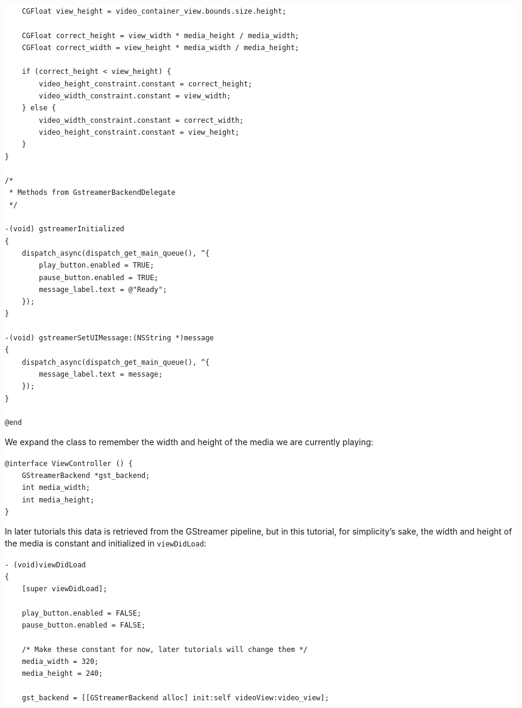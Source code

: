 ```
    CGFloat view_height = video_container_view.bounds.size.height;

    CGFloat correct_height = view_width * media_height / media_width;
    CGFloat correct_width = view_height * media_width / media_height;

    if (correct_height < view_height) {
        video_height_constraint.constant = correct_height;
        video_width_constraint.constant = view_width;
    } else {
        video_width_constraint.constant = correct_width;
        video_height_constraint.constant = view_height;
    }
}

/*
 * Methods from GstreamerBackendDelegate
 */

-(void) gstreamerInitialized
{
    dispatch_async(dispatch_get_main_queue(), ^{
        play_button.enabled = TRUE;
        pause_button.enabled = TRUE;
        message_label.text = @"Ready";
    });
}

-(void) gstreamerSetUIMessage:(NSString *)message
{
    dispatch_async(dispatch_get_main_queue(), ^{
        message_label.text = message;
    });
}

@end
```

We expand the class to remember the width and height of the media we are
currently playing:

```
@interface ViewController () {
    GStreamerBackend *gst_backend;
    int media_width;
    int media_height;
}
```

In later tutorials this data is retrieved from the GStreamer pipeline,
but in this tutorial, for simplicity’s sake, the width and height of the
media is constant and initialized in `viewDidLoad`:

```
- (void)viewDidLoad
{
    [super viewDidLoad];

    play_button.enabled = FALSE;
    pause_button.enabled = FALSE;

    /* Make these constant for now, later tutorials will change them */
    media_width = 320;
    media_height = 240;

    gst_backend = [[GStreamerBackend alloc] init:self videoView:video_view];
```

  [screenshot]: images/sdk-ios-tutorial-video-screenshot.png